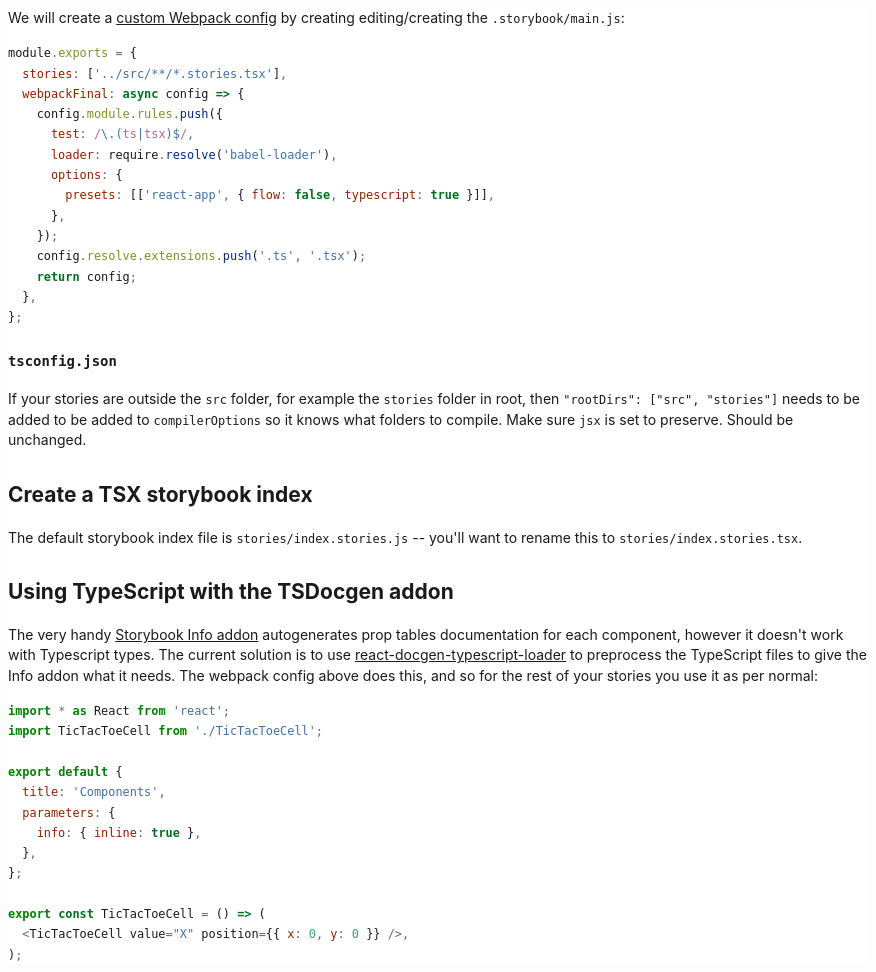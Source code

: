 We will create a [custom Webpack config](/configurations/custom-webpack-config/) by creating editing/creating the `.storybook/main.js`:

```js
module.exports = {
  stories: ['../src/**/*.stories.tsx'],
  webpackFinal: async config => {
    config.module.rules.push({
      test: /\.(ts|tsx)$/,
      loader: require.resolve('babel-loader'),
      options: {
        presets: [['react-app', { flow: false, typescript: true }]],
      },
    });
    config.resolve.extensions.push('.ts', '.tsx');
    return config;
  },
};
```

### `tsconfig.json`

If your stories are outside the `src` folder, for example the `stories` folder in root, then `"rootDirs": ["src", "stories"]` needs to be added to be added to `compilerOptions` so it knows what folders to compile. Make sure `jsx` is set to preserve. Should be unchanged.

## Create a TSX storybook index

The default storybook index file is `stories/index.stories.js` -- you'll want to rename this to `stories/index.stories.tsx`.

## Using TypeScript with the TSDocgen addon

The very handy [Storybook Info addon](https://github.com/storybookjs/storybook/tree/master/addons/info) autogenerates prop tables documentation for each component, however it doesn't work with Typescript types. The current solution is to use [react-docgen-typescript-loader](https://github.com/strothj/react-docgen-typescript-loader) to preprocess the TypeScript files to give the Info addon what it needs. The webpack config above does this, and so for the rest of your stories you use it as per normal:

```js
import * as React from 'react';
import TicTacToeCell from './TicTacToeCell';

export default {
  title: 'Components',
  parameters: {
    info: { inline: true },
  },
};

export const TicTacToeCell = () => (
  <TicTacToeCell value="X" position={{ x: 0, y: 0 }} />,
);
```
